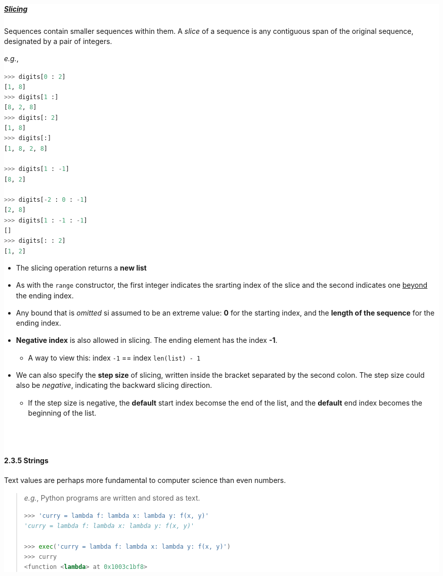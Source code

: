 

##### <u>Slicing</u>

Sequences contain smaller sequences within them.  A *slice* of a sequence is any contiguous span of the original sequence, designated by a pair of integers.

*e.g.*,
```python
>>> digits[0 : 2]
[1, 8]
>>> digits[1 :]
[8, 2, 8]
>>> digits[: 2]
[1, 8]
>>> digits[:]
[1, 8, 2, 8]

>>> digits[1 : -1]
[8, 2]

>>> digits[-2 : 0 : -1]
[2, 8]
>>> digits[1 : -1 : -1]
[]
>>> digits[: : 2]
[1, 2]
``` 

* The slicing operation returns a **new list**
  
* As with the `range` constructor, the first integer indicates the srarting index of the slice and the second indicates one <u>beyond</u> the ending index.

* Any bound that is *omitted* si assumed to be an extreme value: **0** for the starting index, and the **length of the sequence** for the ending index.

* **Negative index** is also allowed in slicing.  The ending element has the index **-1**.
  * A way to view this: index `-1` == index `len(list) - 1`

* We can also specify the **step size** of slicing, written inside the bracket separated by the second colon.  The step size could also be *negative*, indicating the backward slicing direction.
  * If the step size is negative, the **default** start index becomse the end of the list, and the **default** end index becomes the beginning of the list.
<br/>
<br/>




#### 2.3.5 Strings 

Text values are perhaps more fundamental to computer science than even numbers.

> *e.g.*, Python programs are written and stored as text.
> ```python
> >>> 'curry = lambda f: lambda x: lambda y: f(x, y)'
> 'curry = lambda f: lambda x: lambda y: f(x, y)'
>
> >>> exec('curry = lambda f: lambda x: lambda y: f(x, y)')
> >>> curry
> <function <lambda> at 0x1003c1bf8>
> ``` 
